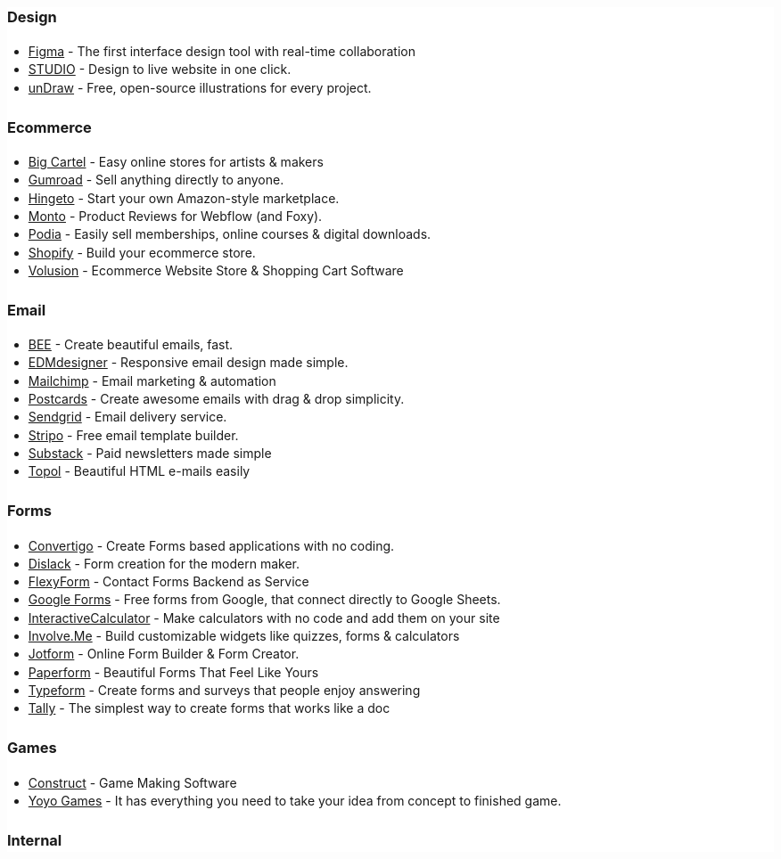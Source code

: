 ### Design

* [Figma](https://figma.com) - The first interface design tool with real-time collaboration
* [STUDIO](https://studio.design) - Design to live website in one click.
* [unDraw](https://undraw.co) - Free, open-source illustrations for every project.

### Ecommerce

* [Big Cartel](https://www.bigcartel.com) - Easy online stores for artists & makers
* [Gumroad](https://gumroad.com) - Sell anything directly to anyone.
* [Hingeto](https://hingeto.com) - Start your own Amazon-style marketplace.
* [Monto](https://monto.io) - Product Reviews for Webflow (and Foxy).
* [Podia](https://podia.com) - Easily sell memberships, online courses & digital downloads.
* [Shopify](https://shopify.com) - Build your ecommerce store.
* [Volusion](https://volusion.com) - Ecommerce Website Store & Shopping Cart Software

### Email

* [BEE](https://beefree.io) - Create beautiful emails, fast.
* [EDMdesigner](https://edmdesigner.com) - Responsive email design made simple.
* [Mailchimp](https://www.mailchimp.com) - Email marketing & automation
* [Postcards](https://designmodo.com/postcards) - Create awesome emails with drag & drop simplicity.
* [Sendgrid](https://sendgrid.com) - Email delivery service.
* [Stripo](https://stripo.email) - Free email template builder.
* [Substack](https://substack.com) - Paid newsletters made simple
* [Topol](https://topol.io) - Beautiful HTML e-mails easily

### Forms

* [Convertigo](https://www.convertigo.com) - Create Forms based applications with no coding.
* [Dislack](https://dislack.com) - Form creation for the modern maker.
* [FlexyForm](https://www.flexyform.com) - Contact Forms Backend as Service
* [Google Forms](https://forms.google.com) - Free forms from Google, that connect directly to Google Sheets.
* [InteractiveCalculator](https://www.interactivecalculator.com) - Make calculators with no code and add them on your site
* [Involve.Me](https://www.involve.me) - Build customizable widgets like quizzes, forms & calculators
* [Jotform](https://jotform.com) - Online Form Builder & Form Creator.
* [Paperform](https://paperform.co) - Beautiful Forms That Feel Like Yours
* [Typeform](https://www.typeform.com) - Create forms and surveys that people enjoy answering
* [Tally](https://tally.so) - The simplest way to create forms that works like a doc

### Games

* [Construct](https://www.construct.net) - Game Making Software
* [Yoyo Games](https://www.yoyogames.com) - It has everything you need to take your idea from concept to finished game.

### Internal
